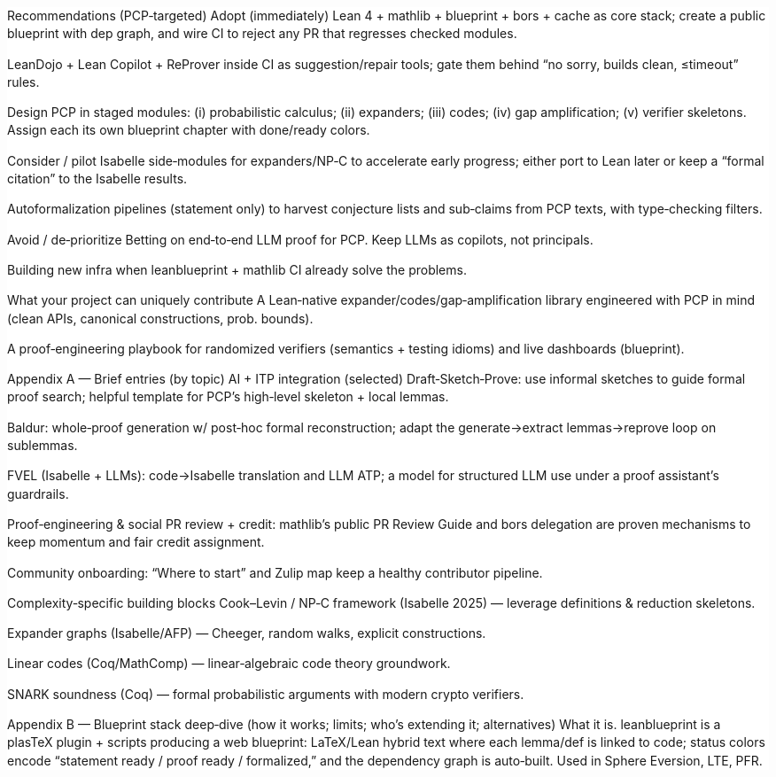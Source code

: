 Recommendations (PCP‑targeted)
Adopt (immediately)
Lean 4 + mathlib + blueprint + bors + cache as core stack; create a public blueprint with dep graph, and wire CI to reject any PR that regresses checked modules.

LeanDojo + Lean Copilot + ReProver inside CI as suggestion/repair tools; gate them behind “no sorry, builds clean, ≤timeout” rules.

Design PCP in staged modules: (i) probabilistic calculus; (ii) expanders; (iii) codes; (iv) gap amplification; (v) verifier skeletons. Assign each its own blueprint chapter with done/ready colors.

Consider / pilot
Isabelle side‑modules for expanders/NP‑C to accelerate early progress; either port to Lean later or keep a “formal citation” to the Isabelle results.

Autoformalization pipelines (statement only) to harvest conjecture lists and sub‑claims from PCP texts, with type‑checking filters.

Avoid / de‑prioritize
Betting on end‑to‑end LLM proof for PCP. Keep LLMs as copilots, not principals.

Building new infra when leanblueprint + mathlib CI already solve the problems.

What your project can uniquely contribute
A Lean‑native expander/codes/gap‑amplification library engineered with PCP in mind (clean APIs, canonical constructions, prob. bounds).

A proof‑engineering playbook for randomized verifiers (semantics + testing idioms) and live dashboards (blueprint).

Appendix A — Brief entries (by topic)
AI + ITP integration (selected)
Draft‑Sketch‑Prove: use informal sketches to guide formal proof search; helpful template for PCP’s high‑level skeleton + local lemmas.

Baldur: whole‑proof generation w/ post‑hoc formal reconstruction; adapt the generate→extract lemmas→reprove loop on sublemmas.

FVEL (Isabelle + LLMs): code→Isabelle translation and LLM ATP; a model for structured LLM use under a proof assistant’s guardrails.

Proof‑engineering & social
PR review + credit: mathlib’s public PR Review Guide and bors delegation are proven mechanisms to keep momentum and fair credit assignment.

Community onboarding: “Where to start” and Zulip map keep a healthy contributor pipeline.

Complexity‑specific building blocks
Cook–Levin / NP‑C framework (Isabelle 2025) — leverage definitions & reduction skeletons.

Expander graphs (Isabelle/AFP) — Cheeger, random walks, explicit constructions.

Linear codes (Coq/MathComp) — linear‑algebraic code theory groundwork.

SNARK soundness (Coq) — formal probabilistic arguments with modern crypto verifiers.

Appendix B — Blueprint stack deep‑dive (how it works; limits; who’s extending it; alternatives)
What it is. leanblueprint is a plasTeX plugin + scripts producing a web blueprint: LaTeX/Lean hybrid text where each lemma/def is linked to code; status colors encode “statement ready / proof ready / formalized,” and the dependency graph is auto‑built. Used in Sphere Eversion, LTE, PFR.
